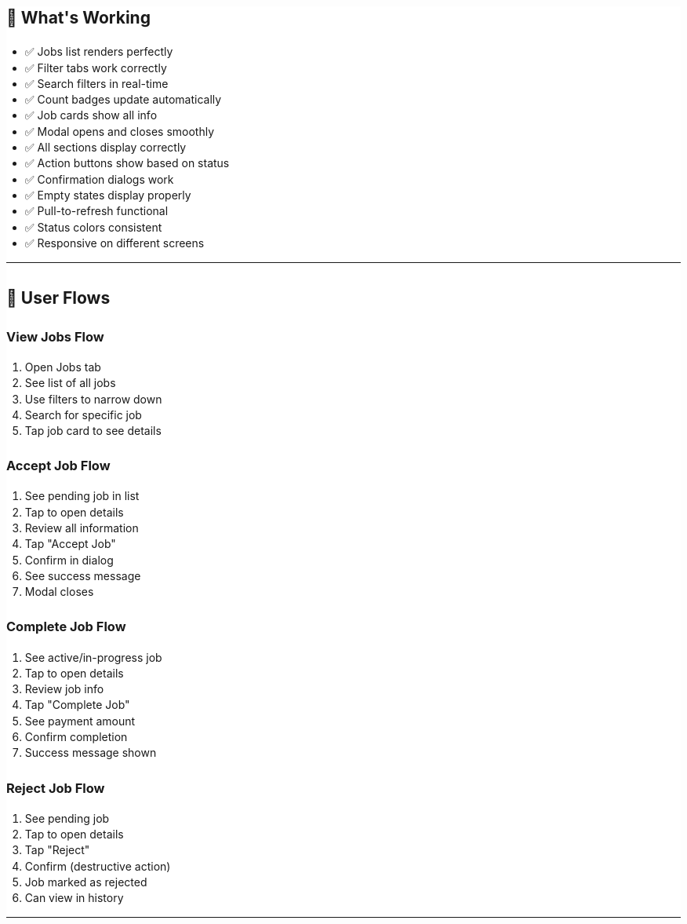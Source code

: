 
## 🎯 **What's Working**

- ✅ Jobs list renders perfectly
- ✅ Filter tabs work correctly
- ✅ Search filters in real-time
- ✅ Count badges update automatically
- ✅ Job cards show all info
- ✅ Modal opens and closes smoothly
- ✅ All sections display correctly
- ✅ Action buttons show based on status
- ✅ Confirmation dialogs work
- ✅ Empty states display properly
- ✅ Pull-to-refresh functional
- ✅ Status colors consistent
- ✅ Responsive on different screens

---

## 📱 **User Flows**

### **View Jobs Flow**
1. Open Jobs tab
2. See list of all jobs
3. Use filters to narrow down
4. Search for specific job
5. Tap job card to see details

### **Accept Job Flow**
1. See pending job in list
2. Tap to open details
3. Review all information
4. Tap "Accept Job"
5. Confirm in dialog
6. See success message
7. Modal closes

### **Complete Job Flow**
1. See active/in-progress job
2. Tap to open details
3. Review job info
4. Tap "Complete Job"
5. See payment amount
6. Confirm completion
7. Success message shown

### **Reject Job Flow**
1. See pending job
2. Tap to open details
3. Tap "Reject"
4. Confirm (destructive action)
5. Job marked as rejected
6. Can view in history

---
